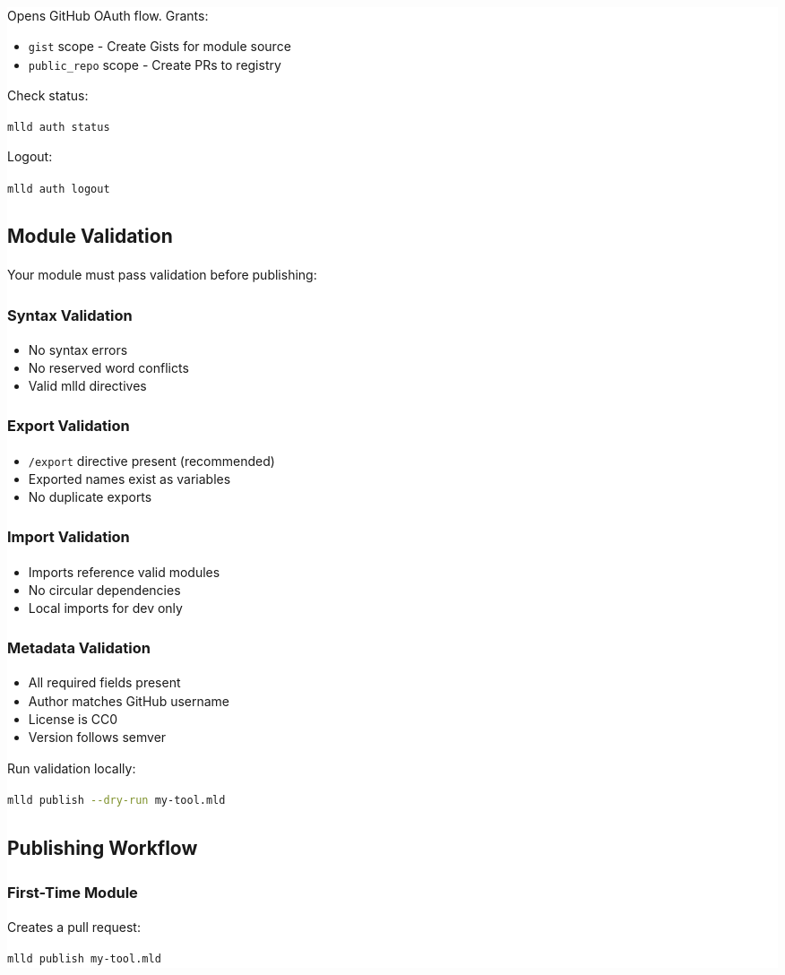 Opens GitHub OAuth flow. Grants:
- `gist` scope - Create Gists for module source
- `public_repo` scope - Create PRs to registry

Check status:
```bash
mlld auth status
```

Logout:
```bash
mlld auth logout
```

## Module Validation

Your module must pass validation before publishing:

### Syntax Validation
- No syntax errors
- No reserved word conflicts
- Valid mlld directives

### Export Validation
- `/export` directive present (recommended)
- Exported names exist as variables
- No duplicate exports

### Import Validation
- Imports reference valid modules
- No circular dependencies
- Local imports for dev only

### Metadata Validation
- All required fields present
- Author matches GitHub username
- License is CC0
- Version follows semver

Run validation locally:
```bash
mlld publish --dry-run my-tool.mld
```

## Publishing Workflow

### First-Time Module

Creates a pull request:

```bash
mlld publish my-tool.mld
```
